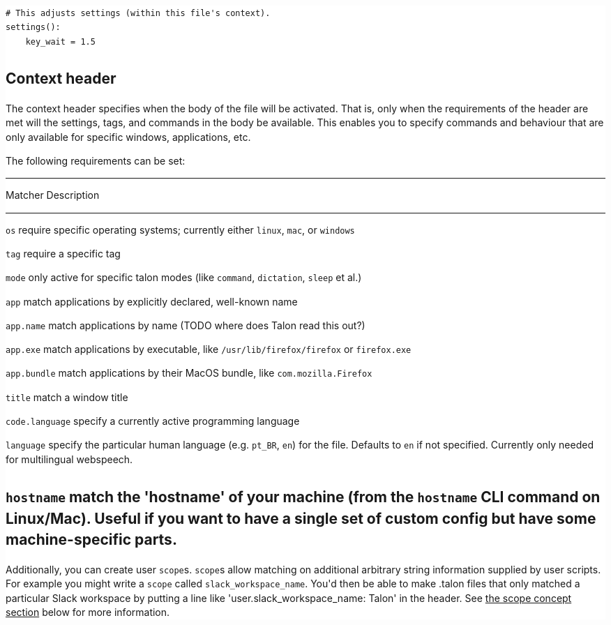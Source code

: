 ``` talon
# This adjusts settings (within this file's context).
settings():
    key_wait = 1.5
```

## Context header

The context header specifies when the body of the file will be
activated. That is, only when the requirements of the header are met
will the settings, tags, and commands in the body be available. This
enables you to specify commands and behaviour that are only available
for specific windows, applications, etc.

The following requirements can be set:

  -----------------------------------------------------------------------------------
  Matcher           Description
  ----------------- -----------------------------------------------------------------
  `os`              require specific operating systems; currently either `linux`,
                    `mac`, or `windows`

  `tag`             require a specific tag

  `mode`            only active for specific talon modes (like `command`,
                    `dictation`, `sleep` et al.)

  `app`             match applications by explicitly declared, well-known name

  `app.name`        match applications by name (TODO where does Talon read this out?)

  `app.exe`         match applications by executable, like `/usr/lib/firefox/firefox`
                    or `firefox.exe`

  `app.bundle`      match applications by their MacOS bundle, like
                    `com.mozilla.Firefox`

  `title`           match a window title

  `code.language`   specify a currently active programming language

  `language`        specify the particular human language (e.g. `pt_BR`, `en`) for
                    the file. Defaults to `en` if not specified. Currently only
                    needed for multilingual webspeech.

  `hostname`        match the 'hostname' of your machine (from the `hostname` CLI
                    command on Linux/Mac). Useful if you want to have a single set of
                    custom config but have some machine-specific parts.
  -----------------------------------------------------------------------------------

Additionally, you can create user `scope`s. `scope`s allow matching on
additional arbitrary string information supplied by user scripts. For
example you might write a `scope` called `slack_workspace_name`. You'd
then be able to make .talon files that only matched a particular Slack
workspace by putting a line like 'user.slack_workspace_name: Talon' in
the header. See [the scope concept section](./Talon%20Framework/scopes)
below for more information.
